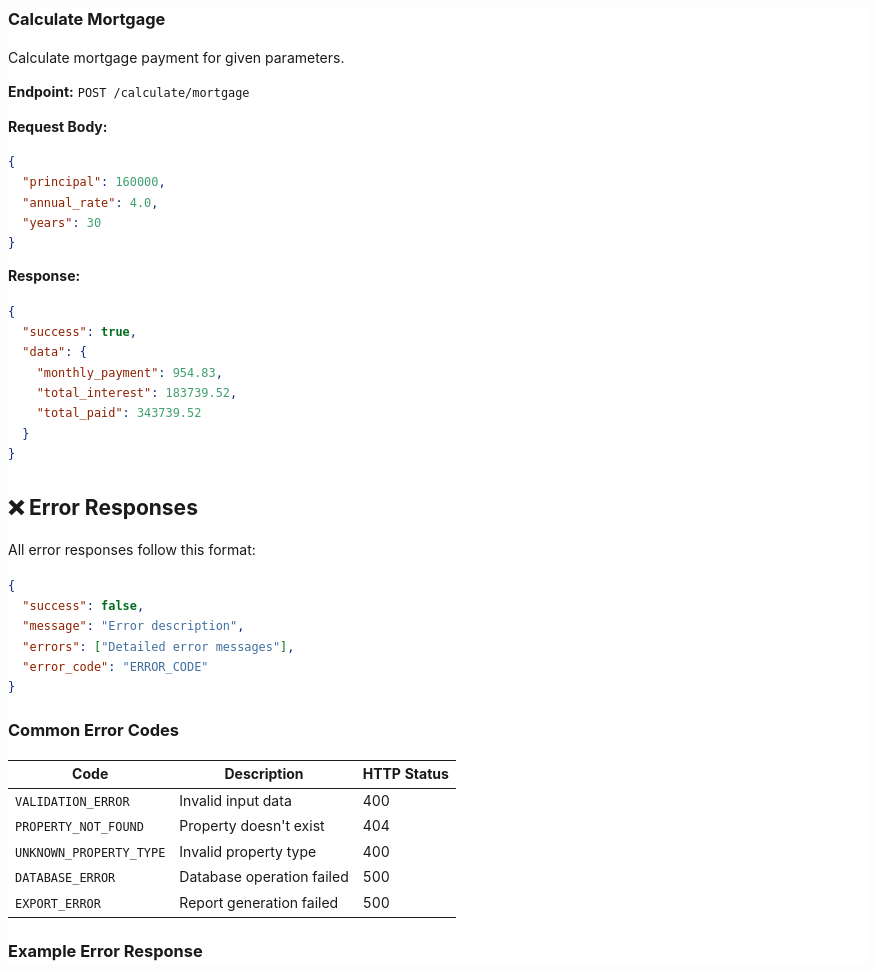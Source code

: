 ### Calculate Mortgage

Calculate mortgage payment for given parameters.

**Endpoint:** `POST /calculate/mortgage`

**Request Body:**
```json
{
  "principal": 160000,
  "annual_rate": 4.0,
  "years": 30
}
```

**Response:**
```json
{
  "success": true,
  "data": {
    "monthly_payment": 954.83,
    "total_interest": 183739.52,
    "total_paid": 343739.52
  }
}
```

## ❌ Error Responses

All error responses follow this format:

```json
{
  "success": false,
  "message": "Error description",
  "errors": ["Detailed error messages"],
  "error_code": "ERROR_CODE"
}
```

### Common Error Codes

| Code | Description | HTTP Status |
|------|-------------|-------------|
| `VALIDATION_ERROR` | Invalid input data | 400 |
| `PROPERTY_NOT_FOUND` | Property doesn't exist | 404 |
| `UNKNOWN_PROPERTY_TYPE` | Invalid property type | 400 |
| `DATABASE_ERROR` | Database operation failed | 500 |
| `EXPORT_ERROR` | Report generation failed | 500 |

### Example Error Response
